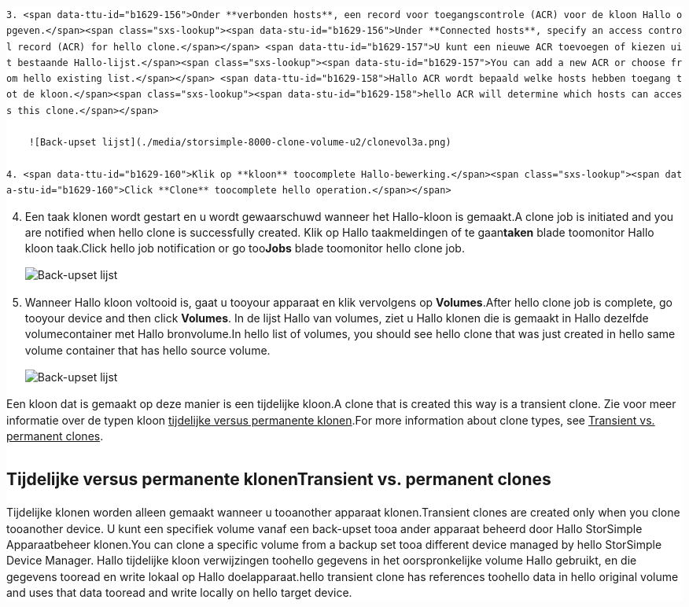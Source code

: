     3. <span data-ttu-id="b1629-156">Onder **verbonden hosts**, een record voor toegangscontrole (ACR) voor de kloon Hallo opgeven.</span><span class="sxs-lookup"><span data-stu-id="b1629-156">Under **Connected hosts**, specify an access control record (ACR) for hello clone.</span></span> <span data-ttu-id="b1629-157">U kunt een nieuwe ACR toevoegen of kiezen uit bestaande Hallo-lijst.</span><span class="sxs-lookup"><span data-stu-id="b1629-157">You can add a new ACR or choose from hello existing list.</span></span> <span data-ttu-id="b1629-158">Hallo ACR wordt bepaald welke hosts hebben toegang tot de kloon.</span><span class="sxs-lookup"><span data-stu-id="b1629-158">hello ACR will determine which hosts can access this clone.</span></span>
      
        ![Back-upset lijst](./media/storsimple-8000-clone-volume-u2/clonevol3a.png) 

    4. <span data-ttu-id="b1629-160">Klik op **kloon** toocomplete Hallo-bewerking.</span><span class="sxs-lookup"><span data-stu-id="b1629-160">Click **Clone** toocomplete hello operation.</span></span>

4. <span data-ttu-id="b1629-161">Een taak klonen wordt gestart en u wordt gewaarschuwd wanneer het Hallo-kloon is gemaakt.</span><span class="sxs-lookup"><span data-stu-id="b1629-161">A clone job is initiated and you are notified when hello clone is successfully created.</span></span> <span data-ttu-id="b1629-162">Klik op Hallo taakmeldingen of te gaan**taken** blade toomonitor Hallo kloon taak.</span><span class="sxs-lookup"><span data-stu-id="b1629-162">Click hello job notification or go too**Jobs** blade toomonitor hello clone job.</span></span>

    ![Back-upset lijst](./media/storsimple-8000-clone-volume-u2/clonevol5.png)

7. <span data-ttu-id="b1629-164">Wanneer Hallo kloon voltooid is, gaat u tooyour apparaat en klik vervolgens op **Volumes**.</span><span class="sxs-lookup"><span data-stu-id="b1629-164">After hello clone job is complete, go tooyour device and then click **Volumes**.</span></span> <span data-ttu-id="b1629-165">In de lijst Hallo van volumes, ziet u Hallo klonen die is gemaakt in Hallo dezelfde volumecontainer met Hallo bronvolume.</span><span class="sxs-lookup"><span data-stu-id="b1629-165">In hello list of volumes, you should see hello clone that was just created in hello same volume container that has hello source volume.</span></span>

    ![Back-upset lijst](./media/storsimple-8000-clone-volume-u2/clonevol6.png)

<span data-ttu-id="b1629-167">Een kloon dat is gemaakt op deze manier is een tijdelijke kloon.</span><span class="sxs-lookup"><span data-stu-id="b1629-167">A clone that is created this way is a transient clone.</span></span> <span data-ttu-id="b1629-168">Zie voor meer informatie over de typen kloon [tijdelijke versus permanente klonen](#transient-vs-permanent-clones).</span><span class="sxs-lookup"><span data-stu-id="b1629-168">For more information about clone types, see [Transient vs. permanent clones](#transient-vs-permanent-clones).</span></span>


## <a name="transient-vs-permanent-clones"></a><span data-ttu-id="b1629-169">Tijdelijke versus permanente klonen</span><span class="sxs-lookup"><span data-stu-id="b1629-169">Transient vs. permanent clones</span></span>
<span data-ttu-id="b1629-170">Tijdelijke klonen worden alleen gemaakt wanneer u tooanother apparaat klonen.</span><span class="sxs-lookup"><span data-stu-id="b1629-170">Transient clones are created only when you clone tooanother device.</span></span> <span data-ttu-id="b1629-171">U kunt een specifiek volume vanaf een back-upset tooa ander apparaat beheerd door Hallo StorSimple Apparaatbeheer klonen.</span><span class="sxs-lookup"><span data-stu-id="b1629-171">You can clone a specific volume from a backup set tooa different device managed by hello StorSimple Device Manager.</span></span> <span data-ttu-id="b1629-172">Hallo tijdelijke kloon verwijzingen toohello gegevens in het oorspronkelijke volume Hallo gebruikt, en die gegevens tooread en write lokaal op Hallo doelapparaat.</span><span class="sxs-lookup"><span data-stu-id="b1629-172">hello transient clone has references toohello data in hello original volume and uses that data tooread and write locally on hello target device.</span></span>
